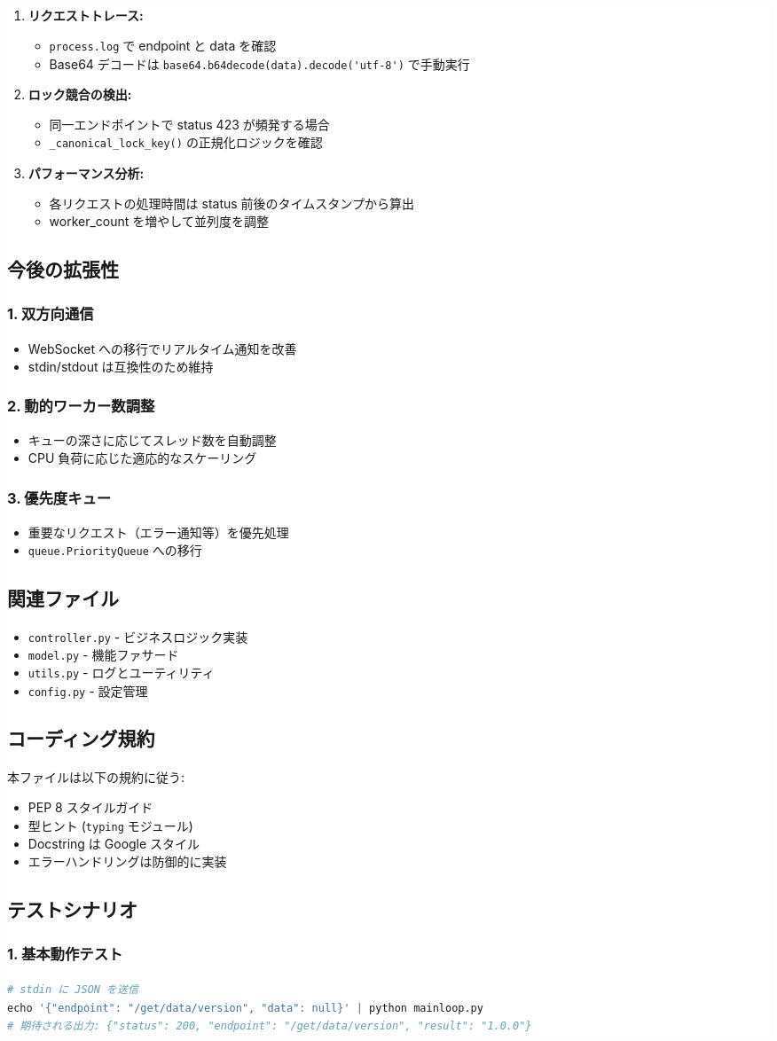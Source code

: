1. **リクエストトレース:**
   - `process.log` で endpoint と data を確認
   - Base64 デコードは `base64.b64decode(data).decode('utf-8')` で手動実行

2. **ロック競合の検出:**
   - 同一エンドポイントで status 423 が頻発する場合
   - `_canonical_lock_key()` の正規化ロジックを確認

3. **パフォーマンス分析:**
   - 各リクエストの処理時間は status 前後のタイムスタンプから算出
   - worker_count を増やして並列度を調整

## 今後の拡張性

### 1. 双方向通信

- WebSocket への移行でリアルタイム通知を改善
- stdin/stdout は互換性のため維持

### 2. 動的ワーカー数調整

- キューの深さに応じてスレッド数を自動調整
- CPU 負荷に応じた適応的なスケーリング

### 3. 優先度キュー

- 重要なリクエスト（エラー通知等）を優先処理
- `queue.PriorityQueue` への移行

## 関連ファイル

- `controller.py` - ビジネスロジック実装
- `model.py` - 機能ファサード
- `utils.py` - ログとユーティリティ
- `config.py` - 設定管理

## コーディング規約

本ファイルは以下の規約に従う:

- PEP 8 スタイルガイド
- 型ヒント (`typing` モジュール)
- Docstring は Google スタイル
- エラーハンドリングは防御的に実装

## テストシナリオ

### 1. 基本動作テスト

```python
# stdin に JSON を送信
echo '{"endpoint": "/get/data/version", "data": null}' | python mainloop.py
# 期待される出力: {"status": 200, "endpoint": "/get/data/version", "result": "1.0.0"}
```

